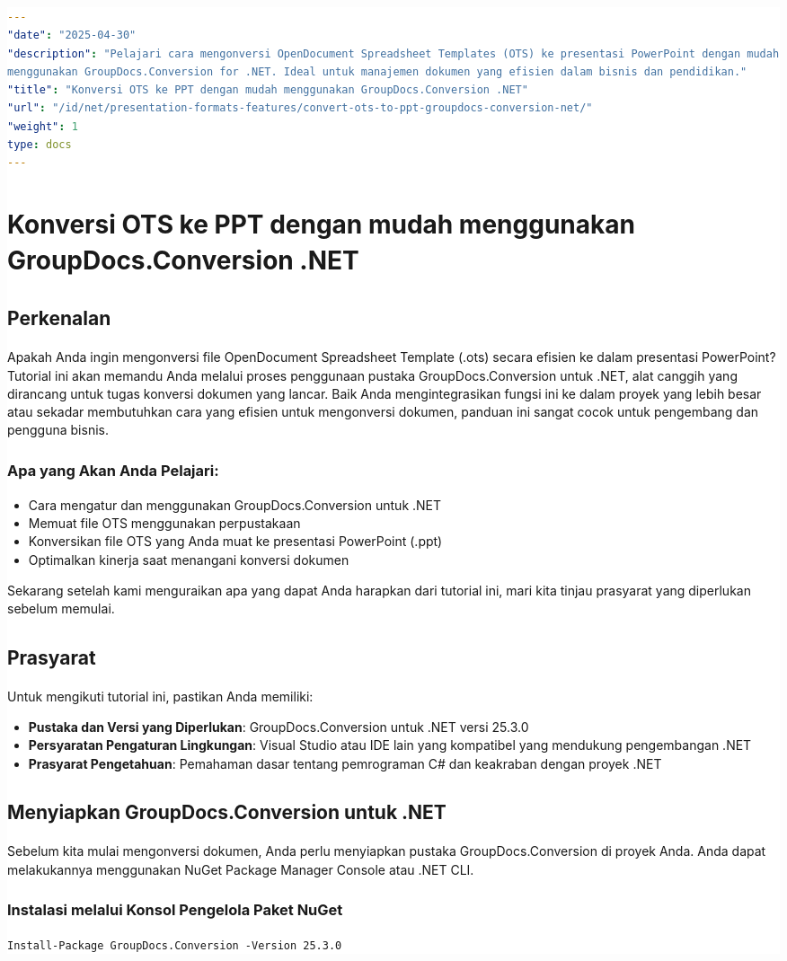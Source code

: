 ```yaml
---
"date": "2025-04-30"
"description": "Pelajari cara mengonversi OpenDocument Spreadsheet Templates (OTS) ke presentasi PowerPoint dengan mudah menggunakan GroupDocs.Conversion for .NET. Ideal untuk manajemen dokumen yang efisien dalam bisnis dan pendidikan."
"title": "Konversi OTS ke PPT dengan mudah menggunakan GroupDocs.Conversion .NET"
"url": "/id/net/presentation-formats-features/convert-ots-to-ppt-groupdocs-conversion-net/"
"weight": 1
type: docs
---
```

# Konversi OTS ke PPT dengan mudah menggunakan GroupDocs.Conversion .NET

## Perkenalan

Apakah Anda ingin mengonversi file OpenDocument Spreadsheet Template (.ots) secara efisien ke dalam presentasi PowerPoint? Tutorial ini akan memandu Anda melalui proses penggunaan pustaka GroupDocs.Conversion untuk .NET, alat canggih yang dirancang untuk tugas konversi dokumen yang lancar. Baik Anda mengintegrasikan fungsi ini ke dalam proyek yang lebih besar atau sekadar membutuhkan cara yang efisien untuk mengonversi dokumen, panduan ini sangat cocok untuk pengembang dan pengguna bisnis.

### Apa yang Akan Anda Pelajari:
- Cara mengatur dan menggunakan GroupDocs.Conversion untuk .NET
- Memuat file OTS menggunakan perpustakaan
- Konversikan file OTS yang Anda muat ke presentasi PowerPoint (.ppt)
- Optimalkan kinerja saat menangani konversi dokumen

Sekarang setelah kami menguraikan apa yang dapat Anda harapkan dari tutorial ini, mari kita tinjau prasyarat yang diperlukan sebelum memulai.

## Prasyarat

Untuk mengikuti tutorial ini, pastikan Anda memiliki:
- **Pustaka dan Versi yang Diperlukan**: GroupDocs.Conversion untuk .NET versi 25.3.0
- **Persyaratan Pengaturan Lingkungan**: Visual Studio atau IDE lain yang kompatibel yang mendukung pengembangan .NET
- **Prasyarat Pengetahuan**: Pemahaman dasar tentang pemrograman C# dan keakraban dengan proyek .NET

## Menyiapkan GroupDocs.Conversion untuk .NET

Sebelum kita mulai mengonversi dokumen, Anda perlu menyiapkan pustaka GroupDocs.Conversion di proyek Anda. Anda dapat melakukannya menggunakan NuGet Package Manager Console atau .NET CLI.

### Instalasi melalui Konsol Pengelola Paket NuGet
```
Install-Package GroupDocs.Conversion -Version 25.3.0
```
